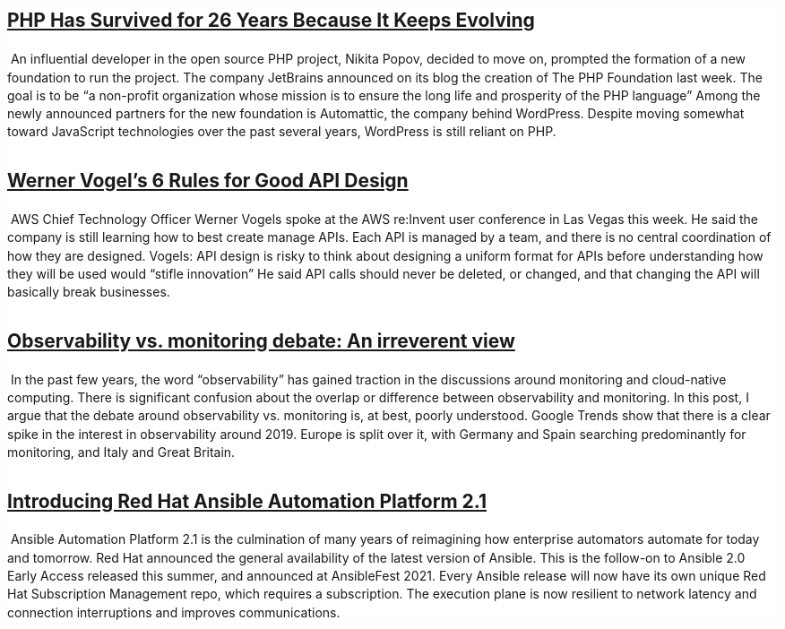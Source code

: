   

## [PHP Has Survived for 26 Years Because It Keeps Evolving](https://thenewstack.io/php-has-survived-for-26-years-because-it-keeps-evolving/)

  

 An influential developer in the open source PHP project, Nikita Popov, decided to move on, prompted the formation of a new foundation to run the project. The company JetBrains announced on its blog the creation of The PHP Foundation last week. The goal is to be “a non-profit organization whose mission is to ensure the long life and prosperity of the PHP language” Among the newly announced partners for the new foundation is Automattic, the company behind WordPress. Despite moving somewhat toward JavaScript technologies over the past several years, WordPress is still reliant on PHP.

  

## [Werner Vogel’s 6 Rules for Good API Design](https://thenewstack.io/werner-vogels-6-rules-for-good-api-design/)

  

 AWS Chief Technology Officer Werner Vogels spoke at the AWS re:Invent user conference in Las Vegas this week. He said the company is still learning how to best create manage APIs. Each API is managed by a team, and there is no central coordination of how they are designed. Vogels: API design is risky to think about designing a uniform format for APIs before understanding how they will be used would “stifle innovation” He said API calls should never be deleted, or changed, and that changing the API will basically break businesses.

  

## [Observability vs. monitoring debate: An irreverent view](https://ubuntu.com/blog/observability-vs-monitoring-debate-an-irreverent-view)

  

 In the past few years, the word “observability” has gained traction in the discussions around monitoring and cloud-native computing. There is significant confusion about the overlap or difference between observability and monitoring. In this post, I argue that the debate around observability vs. monitoring is, at best, poorly understood. Google Trends show that there is a clear spike in the interest in observability around 2019. Europe is split over it, with Germany and Spain searching predominantly for monitoring, and Italy and Great Britain.

  

## [Introducing Red Hat Ansible Automation Platform 2.1](https://www.ansible.com/blog/introducing-red-hat-ansible-automation-platform-2.1)

  

 Ansible Automation Platform 2.1 is the culmination of many years of reimagining how enterprise automators automate for today and tomorrow. Red Hat announced the general availability of the latest version of Ansible. This is the follow-on to Ansible 2.0 Early Access released this summer, and announced at AnsibleFest 2021. Every Ansible release will now have its own unique Red Hat Subscription Management repo, which requires a subscription. The execution plane is now resilient to network latency and connection interruptions and improves communications.
